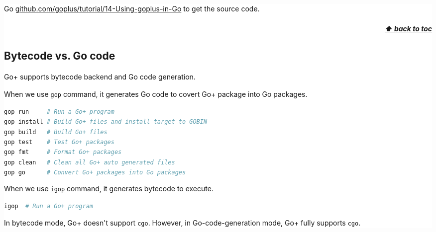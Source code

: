 Go [github.com/goplus/tutorial/14-Using-goplus-in-Go](https://github.com/goplus/tutorial/tree/main/14-Using-goplus-in-Go) to get the source code.

<h5 align="right"><a href="#table-of-contents">⬆ back to toc</a></h5>


## Bytecode vs. Go code

Go+ supports bytecode backend and Go code generation.

When we use `gop` command, it generates Go code to covert Go+ package into Go packages.

```bash
gop run     # Run a Go+ program
gop install # Build Go+ files and install target to GOBIN
gop build   # Build Go+ files
gop test    # Test Go+ packages
gop fmt     # Format Go+ packages
gop clean   # Clean all Go+ auto generated files
gop go      # Convert Go+ packages into Go packages
```

When we use [`igop`](https://github.com/goplus/igop) command, it generates bytecode to execute.

```bash
igop  # Run a Go+ program
```

In bytecode mode, Go+ doesn't support `cgo`. However, in Go-code-generation mode, Go+ fully supports `cgo`.
